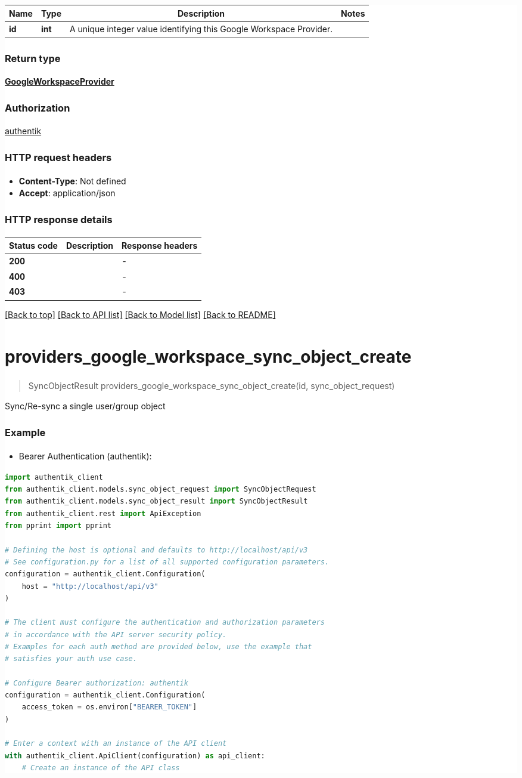 
Name | Type | Description  | Notes
------------- | ------------- | ------------- | -------------
 **id** | **int**| A unique integer value identifying this Google Workspace Provider. | 

### Return type

[**GoogleWorkspaceProvider**](GoogleWorkspaceProvider.md)

### Authorization

[authentik](../README.md#authentik)

### HTTP request headers

 - **Content-Type**: Not defined
 - **Accept**: application/json

### HTTP response details

| Status code | Description | Response headers |
|-------------|-------------|------------------|
**200** |  |  -  |
**400** |  |  -  |
**403** |  |  -  |

[[Back to top]](#) [[Back to API list]](../README.md#documentation-for-api-endpoints) [[Back to Model list]](../README.md#documentation-for-models) [[Back to README]](../README.md)

# **providers_google_workspace_sync_object_create**
> SyncObjectResult providers_google_workspace_sync_object_create(id, sync_object_request)



Sync/Re-sync a single user/group object

### Example

* Bearer Authentication (authentik):

```python
import authentik_client
from authentik_client.models.sync_object_request import SyncObjectRequest
from authentik_client.models.sync_object_result import SyncObjectResult
from authentik_client.rest import ApiException
from pprint import pprint

# Defining the host is optional and defaults to http://localhost/api/v3
# See configuration.py for a list of all supported configuration parameters.
configuration = authentik_client.Configuration(
    host = "http://localhost/api/v3"
)

# The client must configure the authentication and authorization parameters
# in accordance with the API server security policy.
# Examples for each auth method are provided below, use the example that
# satisfies your auth use case.

# Configure Bearer authorization: authentik
configuration = authentik_client.Configuration(
    access_token = os.environ["BEARER_TOKEN"]
)

# Enter a context with an instance of the API client
with authentik_client.ApiClient(configuration) as api_client:
    # Create an instance of the API class
```